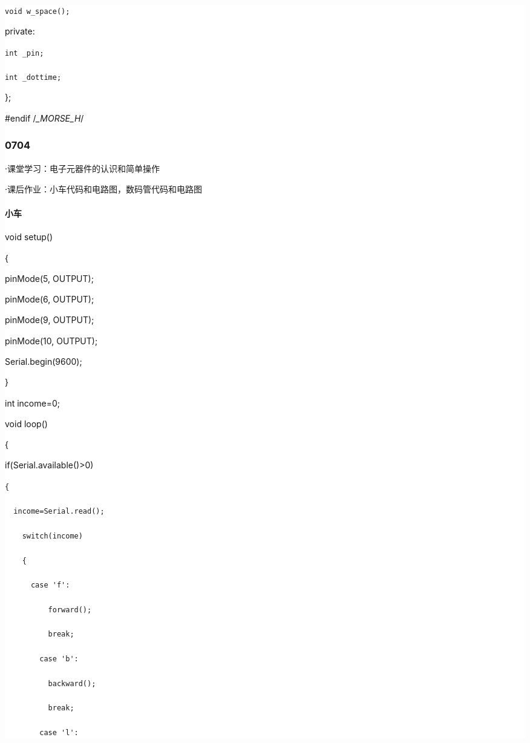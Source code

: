     void w_space();
    
  private:
  
    int _pin;
    
    int _dottime;
};

#endif /*_MORSE_H*/

### 0704

·课堂学习：电子元器件的认识和简单操作

·课后作业：小车代码和电路图，数码管代码和电路图

#### 小车

void setup()

{

  pinMode(5, OUTPUT);

  pinMode(6, OUTPUT);

  pinMode(9, OUTPUT);

  pinMode(10, OUTPUT);

  Serial.begin(9600);

}

int income=0;

void loop()

{

  if(Serial.available()>0)

    {

      income=Serial.read();

        switch(income)

        {

          case 'f':

              forward();

              break;

            case 'b':

              backward();

              break;

            case 'l':
